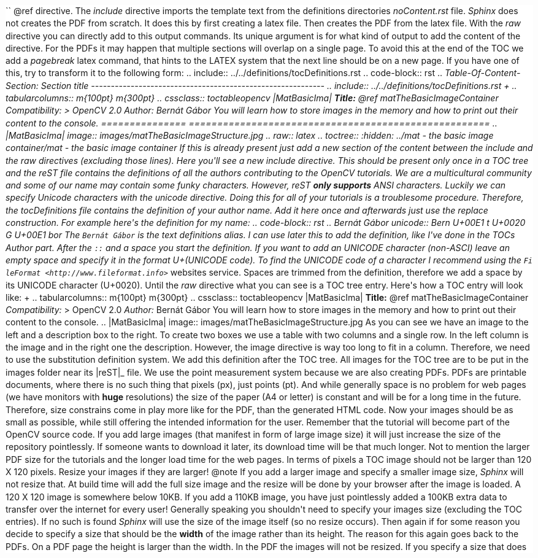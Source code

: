 `` @ref  directive. The *include* directive imports the template text from the definitions directories *noContent.rst* file. *Sphinx* does not creates the PDF from scratch. It does this by first creating a latex file. Then creates the PDF from the latex file. With the *raw* directive you can directly add to this output commands. Its unique argument is for what kind of output to add the content of the directive. For the PDFs it may happen that multiple sections will overlap on a single page. To avoid this at the end of the TOC we add a *pagebreak* latex command, that hints to the LATEX system that the next line should be on a new page.  If you have one of this, try to transform it to the following form:  .. include:: ../../definitions/tocDefinitions.rst  .. code-block:: rst     .. _Table-Of-Content-Section:     Section title    -----------------------------------------------------------     .. include:: ../../definitions/tocDefinitions.rst     +      .. tabularcolumns:: m{100pt} m{300pt}      .. cssclass:: toctableopencv              |MatBasicIma|  **Title:** @ref matTheBasicImageContainer                       *Compatibility:* > OpenCV 2.0                       *Author:* Bernát Gábor                       You will learn how to store images in the memory and how to print out their content to the console.       =============== =====================================================       .. |MatBasicIma| image:: images/matTheBasicImageStructure.jpg       .. raw:: latex             .. toctree::       :hidden:        ../mat - the basic image container/mat - the basic image container  If this is already present just add a new section of the content between the include and the raw directives (excluding those lines). Here you'll see a new include directive. This should be present only once in a TOC tree and the reST file contains the definitions of all the authors contributing to the OpenCV tutorials. We are a multicultural community and some of our name may contain some funky characters. However, reST **only supports** ANSI characters. Luckily we can specify Unicode characters with the *unicode* directive. Doing this for all of your tutorials is a troublesome procedure. Therefore, the tocDefinitions file contains the definition of your author name. Add it here once and afterwards just use the replace construction. For example here's the definition for my name:  .. code-block:: rst     .. Bernát Gábor unicode:: Bern U+00E1 t U+0020 G U+00E1 bor  The `Bernát Gábor` is the text definitions alias. I can use later this to add the definition, like I've done in the TOCs *Author* part. After the `::` and a space you start the definition. If you want to add an UNICODE character (non-ASCI) leave an empty space and specify it in the format U+(UNICODE code). To find the UNICODE code of a character I recommend using the `FileFormat <http://www.fileformat.info>`_ websites service. Spaces are trimmed from the definition, therefore we add a space by its UNICODE character (U+0020).  Until the *raw* directive what you can see is a TOC tree entry. Here's how a TOC entry will look like:  +   .. tabularcolumns:: m{100pt} m{300pt}   .. cssclass:: toctableopencv        |MatBasicIma|  **Title:** @ref matTheBasicImageContainer                    *Compatibility:* > OpenCV 2.0                    *Author:* Bernát Gábor                    You will learn how to store images in the memory and how to print out their content to the console.        .. |MatBasicIma| image:: images/matTheBasicImageStructure.jpg    As you can see we have an image to the left and a description box to the right. To create two boxes we use a table with two columns and a single row. In the left column is the image and in the right one the description. However, the image directive is way too long to fit in a column. Therefore, we need to use the substitution definition system. We add this definition after the TOC tree. All images for the TOC tree are to be put in the images folder near its |reST|_ file. We use the point measurement system because we are also creating PDFs. PDFs are printable documents, where there is no such thing that pixels (px), just points (pt). And while generally space is no problem for web pages (we have monitors with **huge** resolutions) the size of the paper (A4 or letter) is constant and will be for a long time in the future. Therefore, size constrains come in play more like for the PDF, than the generated HTML code.  Now your images should be as small as possible, while still offering the intended information for the user. Remember that the tutorial will become part of the OpenCV source code. If you add large images (that manifest in form of large image size) it will just increase the size of the repository pointlessly. If someone wants to download it later, its download time will be that much longer. Not to mention the larger PDF size for the tutorials and the longer load time for the web pages. In terms of pixels a TOC image should not be larger than 120 X 120 pixels. Resize your images if they are larger!   @note     If you add a larger image and specify a smaller image size, *Sphinx* will not resize that. At build time will add the full size image and the resize will be done by your browser after the image is loaded. A 120 X 120 image is somewhere below 10KB. If you add a 110KB image, you have just pointlessly added a 100KB extra data to transfer over the internet for every user!  Generally speaking you shouldn't need to specify your images size (excluding the TOC entries). If no such is found *Sphinx* will use the size of the image itself (so no resize occurs). Then again if for some reason you decide to specify a size that should be the **width** of the image rather than its height. The reason for this again goes back to the PDFs. On a PDF page the height is larger than the width. In the PDF the images will not be resized. If you specify a size that does